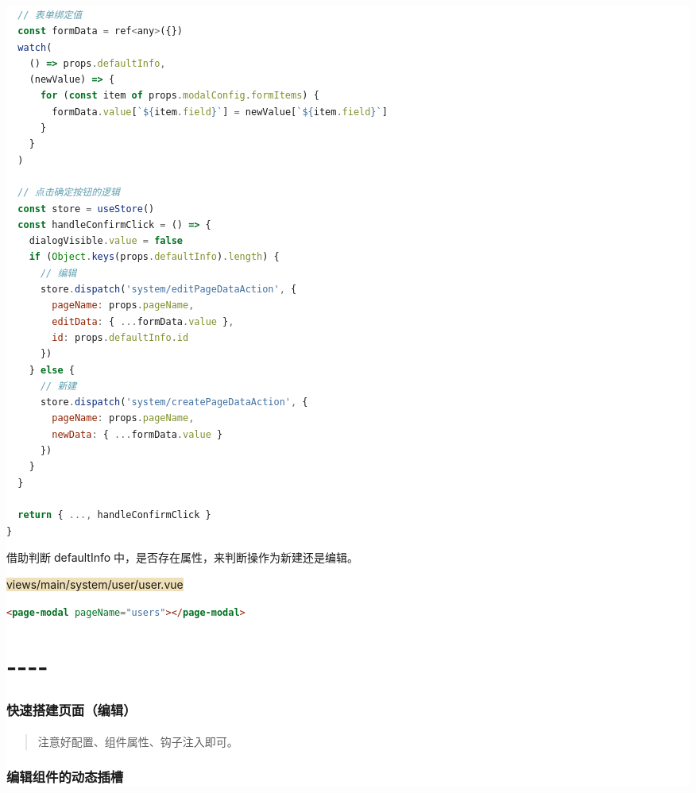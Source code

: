```javascript
  // 表单绑定值
  const formData = ref<any>({})
  watch(
    () => props.defaultInfo,
    (newValue) => {
      for (const item of props.modalConfig.formItems) {
        formData.value[`${item.field}`] = newValue[`${item.field}`]
      }
    }
  )

  // 点击确定按钮的逻辑
  const store = useStore()
  const handleConfirmClick = () => {
    dialogVisible.value = false
    if (Object.keys(props.defaultInfo).length) {
      // 编辑
      store.dispatch('system/editPageDataAction', {
        pageName: props.pageName,
        editData: { ...formData.value },
        id: props.defaultInfo.id
      })
    } else {
      // 新建
      store.dispatch('system/createPageDataAction', {
        pageName: props.pageName,
        newData: { ...formData.value }
      })
    }
  }

  return { ..., handleConfirmClick }
}
```

借助判断 defaultInfo 中，是否存在属性，来判断操作为新建还是编辑。

<span style="backGround: #efe0b9">views/main/system/user/user.vue</span>

```html
<page-modal pageName="users"></page-modal>
```



# ----

### 快速搭建页面（编辑）

> 注意好配置、组件属性、钩子注入即可。



### 编辑组件的动态插槽
